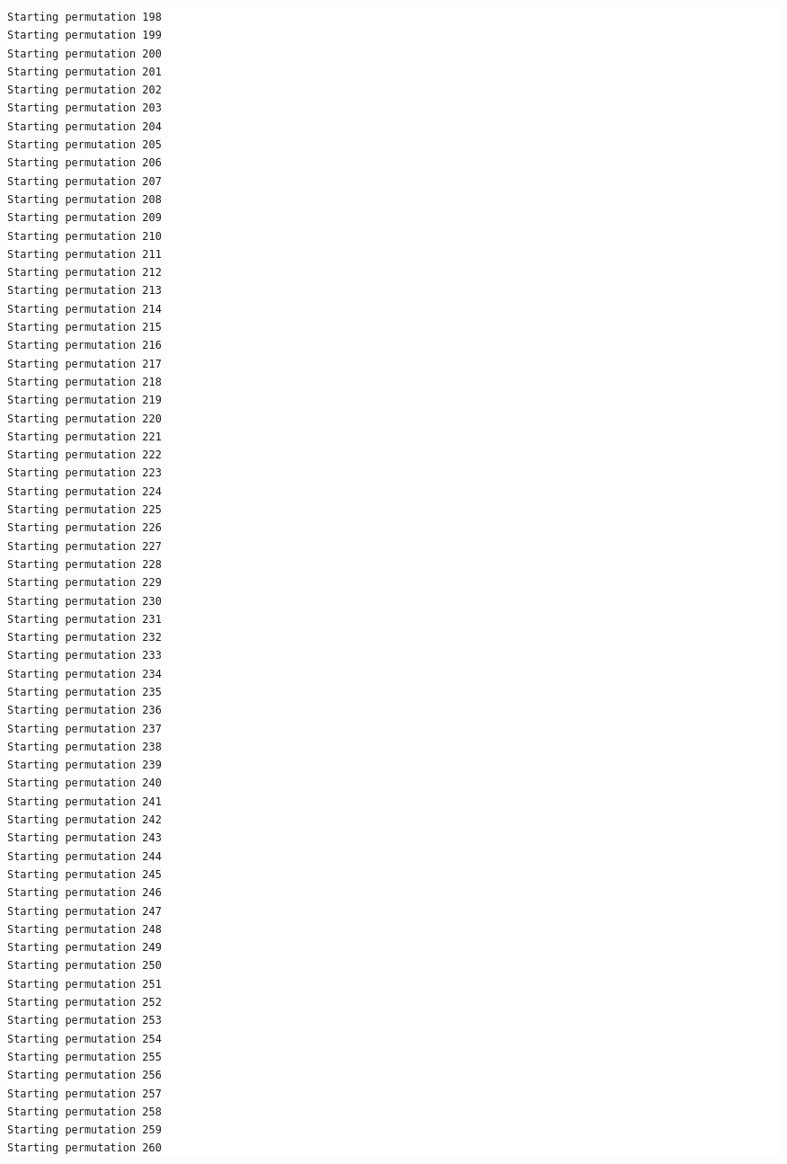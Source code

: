 ```
Starting permutation 198
Starting permutation 199
Starting permutation 200
Starting permutation 201
Starting permutation 202
Starting permutation 203
Starting permutation 204
Starting permutation 205
Starting permutation 206
Starting permutation 207
Starting permutation 208
Starting permutation 209
Starting permutation 210
Starting permutation 211
Starting permutation 212
Starting permutation 213
Starting permutation 214
Starting permutation 215
Starting permutation 216
Starting permutation 217
Starting permutation 218
Starting permutation 219
Starting permutation 220
Starting permutation 221
Starting permutation 222
Starting permutation 223
Starting permutation 224
Starting permutation 225
Starting permutation 226
Starting permutation 227
Starting permutation 228
Starting permutation 229
Starting permutation 230
Starting permutation 231
Starting permutation 232
Starting permutation 233
Starting permutation 234
Starting permutation 235
Starting permutation 236
Starting permutation 237
Starting permutation 238
Starting permutation 239
Starting permutation 240
Starting permutation 241
Starting permutation 242
Starting permutation 243
Starting permutation 244
Starting permutation 245
Starting permutation 246
Starting permutation 247
Starting permutation 248
Starting permutation 249
Starting permutation 250
Starting permutation 251
Starting permutation 252
Starting permutation 253
Starting permutation 254
Starting permutation 255
Starting permutation 256
Starting permutation 257
Starting permutation 258
Starting permutation 259
Starting permutation 260
```